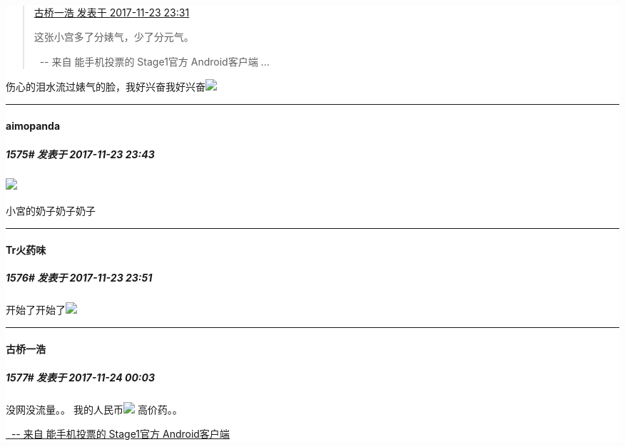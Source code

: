 

<blockquote><a href="httphttps://bbs.saraba1st.com/2b/forum.php?mod=redirect&amp;goto=findpost&amp;pid=37814254&amp;ptid=1506111" target="_blank">古桥一浩 发表于 2017-11-23 23:31</a>

这张小宫多了分婊气，少了分元气。


  -- 来自 能手机投票的 Stage1官方 Android客户端 ...</blockquote>
伤心的泪水流过婊气的脸，我好兴奋我好兴奋<img src="https://static.saraba1st.com/image/smiley/face2017/065.png" referrerpolicy="no-referrer">







-----

####  aimopanda  
##### 1575#       发表于 2017-11-23 23:43



<img src="https://static.saraba1st.com/image/smiley/face2017/067.png" referrerpolicy="no-referrer">

小宮的奶子奶子奶子







-----

####  Tr火药味  
##### 1576#       发表于 2017-11-23 23:51




开始了开始了<img src="https://static.saraba1st.com/image/smiley/face2017/067.png" referrerpolicy="no-referrer">







-----

####  古桥一浩  
##### 1577#       发表于 2017-11-24 00:03




没网没流量。。
我的人民币<img src="https://static.saraba1st.com/image/smiley/face2017/067.png" referrerpolicy="no-referrer">
高价药。。

[  -- 来自 能手机投票的 Stage1官方 Android客户端](https://www.coolapk.com/apk/140634)


